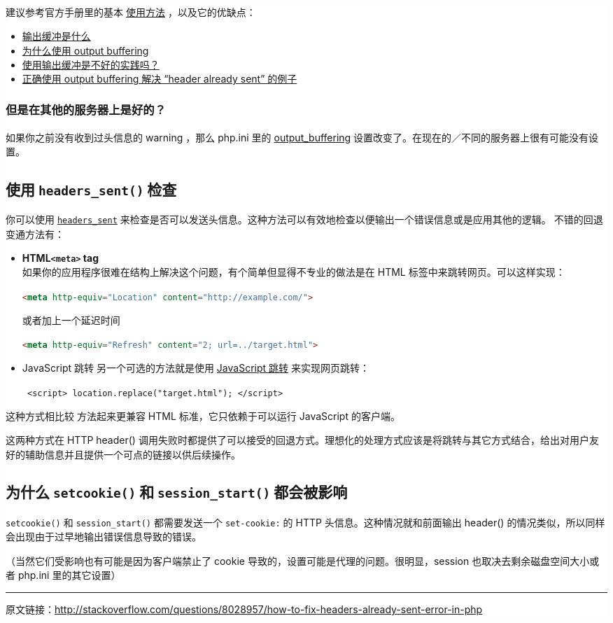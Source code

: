 建议参考官方手册里的基本 [使用方法](http://www.php.net/manual/en/outcontrol.examples.basic.php) ，以及它的优缺点：

* [输出缓冲是什么](http://stackoverflow.com/questions/2832010/what-is-output-buffering)
* [为什么使用 output buffering](http://stackoverflow.com/questions/2148114/why-use-output-buffering-in-php)
* [使用输出缓冲是不好的实践吗？](http://stackoverflow.com/questions/4731375/is-using-output-buffering-considered-a-bad-practice)
* [正确使用 output buffering 解决 “header already sent” 的例子](http://stackoverflow.com/questions/2919569/use-case-for-output-buffering-as-the-correct-solution-to-headers-already-sent)

### **但是在其他的服务器上是好的？**
如果你之前没有收到过头信息的 warning ，那么 php.ini 里的 [output_buffering](http://php.net/manual/zh/outcontrol.configuration.php) 设置改变了。在现在的／不同的服务器上很有可能没有设置。

## **使用 `headers_sent()` 检查**
你可以使用 [`headers_sent`](http://php.net/headers_sent) 来检查是否可以发送头信息。这种方法可以有效地检查以便输出一个错误信息或是应用其他的逻辑。
不错的回退变通方法有：    

* **HTML`<meta>` tag**    
    如果你的应用程序很难在结构上解决这个问题，有个简单但显得不专业的做法是在 HTML <meta> 标签中来跳转网页。可以这样实现：    
    
    ```html
    <meta http-equiv="Location" content="http://example.com/">
    ```
    或者加上一个延迟时间
    
    ```html
    <meta http-equiv="Refresh" content="2; url=../target.html">
    ```
* JavaScript 跳转
    另一个可选的方法就是使用 [JavaScript 跳转](http://stackoverflow.com/questions/503093/how-can-i-make-a-redirect-page-in-jquery-javascript) 来实现网页跳转：
    
    ```javascripte
     <script> location.replace("target.html"); </script>
    ```
    
这种方式相比较 <meta> 方法起来更兼容 HTML 标准，它只依赖于可以运行 JavaScript 的客户端。
    
这两种方式在 HTTP header() 调用失败时都提供了可以接受的回退方式。理想化的处理方式应该是将跳转与其它方式结合，给出对用户友好的辅助信息并且提供一个可点的链接以供后续操作。

## **为什么 `setcookie()` 和 `session_start()` 都会被影响**
`setcookie()` 和 `session_start()` 都需要发送一个 `set-cookie:` 的 HTTP 头信息。这种情况就和前面输出 header() 的情况类似，所以同样会出现由于过早地输出错误信息导致的错误。

（当然它们受影响也有可能是因为客户端禁止了 cookie 导致的，设置可能是代理的问题。很明显，session 也取决去剩余磁盘空间大小或者 php.ini 里的其它设置）

---
原文链接：http://stackoverflow.com/questions/8028957/how-to-fix-headers-already-sent-error-in-php

